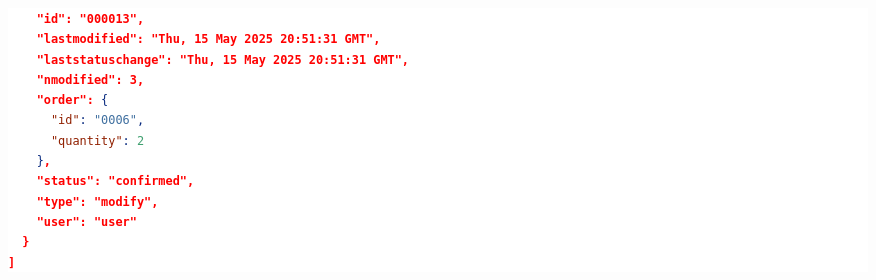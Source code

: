 ```json
    "id": "000013",
    "lastmodified": "Thu, 15 May 2025 20:51:31 GMT",
    "laststatuschange": "Thu, 15 May 2025 20:51:31 GMT",
    "nmodified": 3,
    "order": {
      "id": "0006",
      "quantity": 2
    },
    "status": "confirmed",
    "type": "modify",
    "user": "user"
  }
]
```